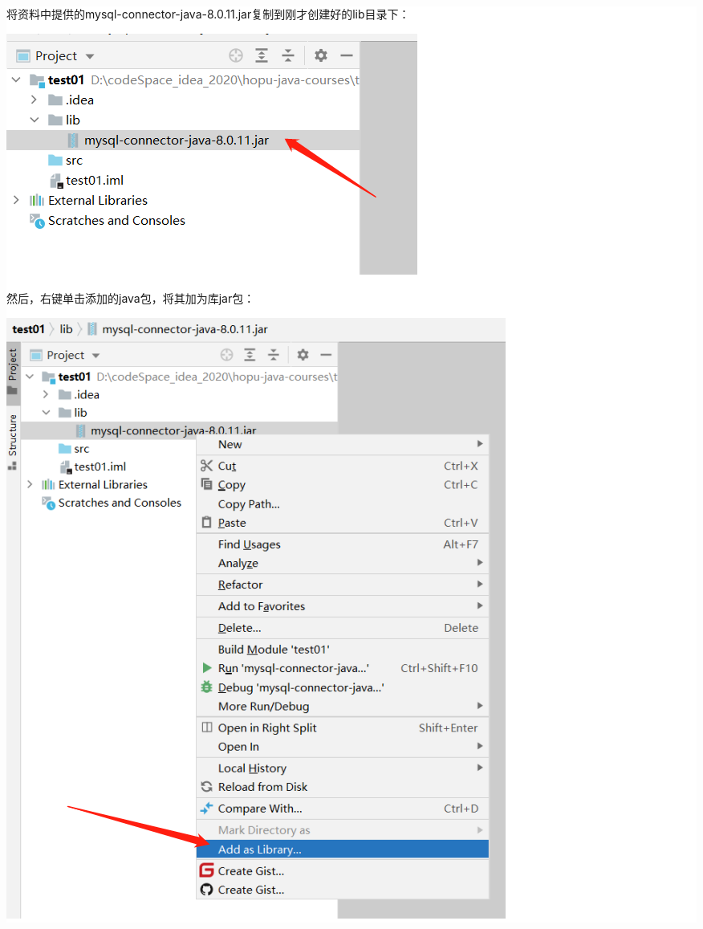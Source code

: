 将资料中提供的mysql-connector-java-8.0.11.jar复制到刚才创建好的lib目录下：

![image-20201225160953517](Java_day04-JDBC基础.assets/image-20201225160953517.png)



然后，右键单击添加的java包，将其加为库jar包：

![image-20201225161210508](Java_day04-JDBC基础.assets/image-20201225161210508.png)
